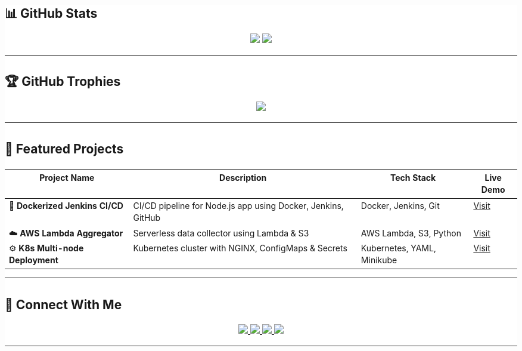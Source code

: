 ## 📊 GitHub Stats

<p align="center">
  <img src="https://github-readme-stats.vercel.app/api?username=shyamsuthar&show_icons=true&theme=tokyonight&hide_border=true" width="48%"/>
  <img src="https://github-readme-streak-stats.herokuapp.com/?user=shyamsuthar&theme=tokyonight&hide_border=true" width="48%"/>
</p>

---

## 🏆 GitHub Trophies

<p align="center">
  <img src="https://github-profile-trophy.vercel.app/?username=shyamsuthar&theme=tokyonight&no-frame=true&row=1&column=7" />
</p>

---

## 🌟 Featured Projects

| Project Name | Description | Tech Stack | Live Demo |
|--------------|-------------|------------|-----------|
| 🐳 **Dockerized Jenkins CI/CD** | CI/CD pipeline for Node.js app using Docker, Jenkins, GitHub | Docker, Jenkins, Git | [Visit](https://github.com/shyamsuthar/docker-ci-cd) |
| ☁️ **AWS Lambda Aggregator** | Serverless data collector using Lambda & S3 | AWS Lambda, S3, Python | [Visit](https://github.com/shyamsuthar/aws-lambda-aggregator) |
| ⚙️ **K8s Multi-node Deployment** | Kubernetes cluster with NGINX, ConfigMaps & Secrets | Kubernetes, YAML, Minikube | [Visit](https://github.com/shyamsuthar/k8s-nginx-deployment) |

---

## 🔗 Connect With Me

<p align="center">
  <a href="https://linkedin.com/in/shyamsuthar" target="_blank">
    <img src="https://img.shields.io/badge/LinkedIn-%230077B5.svg?style=for-the-badge&logo=linkedin&logoColor=white"/>
  </a>
  <a href="mailto:shyamsuthar.dev@gmail.com">
    <img src="https://img.shields.io/badge/Gmail-D14836?style=for-the-badge&logo=gmail&logoColor=white"/>
  </a>
  <a href="https://twitter.com/shyam_suthar_" target="_blank">
    <img src="https://img.shields.io/badge/Twitter-1DA1F2.svg?style=for-the-badge&logo=twitter&logoColor=white"/>
  </a>
  <a href="https://github.com/shyamsuthar" target="_blank">
    <img src="https://img.shields.io/badge/GitHub-000000.svg?style=for-the-badge&logo=github&logoColor=white"/>
  </a>
</p>

---
